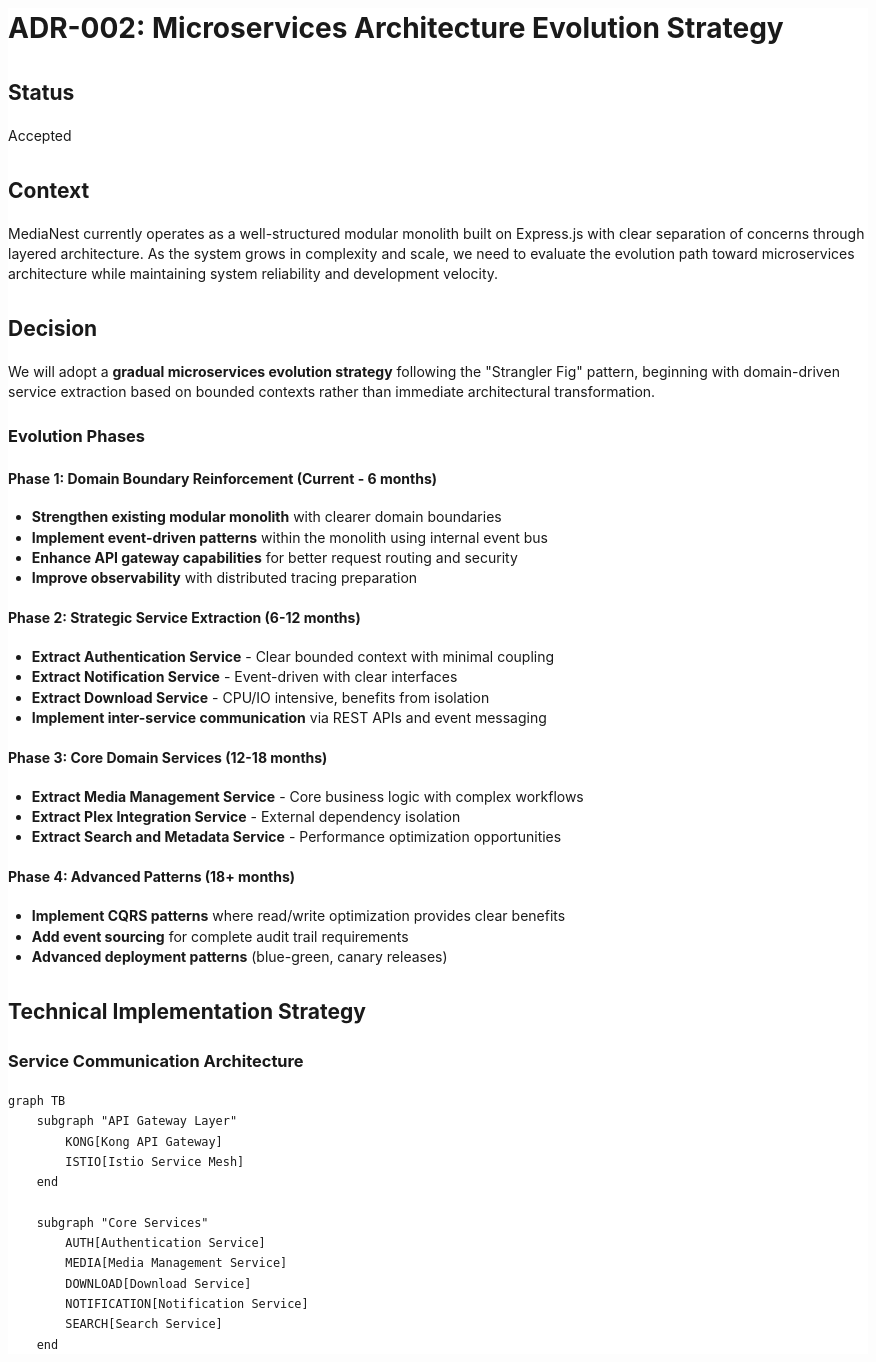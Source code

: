 # ADR-002: Microservices Architecture Evolution Strategy

## Status
Accepted

## Context

MediaNest currently operates as a well-structured modular monolith built on Express.js with clear separation of concerns through layered architecture. As the system grows in complexity and scale, we need to evaluate the evolution path toward microservices architecture while maintaining system reliability and development velocity.

## Decision

We will adopt a **gradual microservices evolution strategy** following the "Strangler Fig" pattern, beginning with domain-driven service extraction based on bounded contexts rather than immediate architectural transformation.

### Evolution Phases

#### Phase 1: Domain Boundary Reinforcement (Current - 6 months)
- **Strengthen existing modular monolith** with clearer domain boundaries
- **Implement event-driven patterns** within the monolith using internal event bus
- **Enhance API gateway capabilities** for better request routing and security
- **Improve observability** with distributed tracing preparation

#### Phase 2: Strategic Service Extraction (6-12 months)
- **Extract Authentication Service** - Clear bounded context with minimal coupling
- **Extract Notification Service** - Event-driven with clear interfaces  
- **Extract Download Service** - CPU/IO intensive, benefits from isolation
- **Implement inter-service communication** via REST APIs and event messaging

#### Phase 3: Core Domain Services (12-18 months)
- **Extract Media Management Service** - Core business logic with complex workflows
- **Extract Plex Integration Service** - External dependency isolation
- **Extract Search and Metadata Service** - Performance optimization opportunities

#### Phase 4: Advanced Patterns (18+ months)
- **Implement CQRS patterns** where read/write optimization provides clear benefits
- **Add event sourcing** for complete audit trail requirements
- **Advanced deployment patterns** (blue-green, canary releases)

## Technical Implementation Strategy

### Service Communication Architecture

```mermaid
graph TB
    subgraph "API Gateway Layer"
        KONG[Kong API Gateway]
        ISTIO[Istio Service Mesh]
    end
    
    subgraph "Core Services"
        AUTH[Authentication Service]
        MEDIA[Media Management Service]
        DOWNLOAD[Download Service]
        NOTIFICATION[Notification Service]
        SEARCH[Search Service]
    end
```